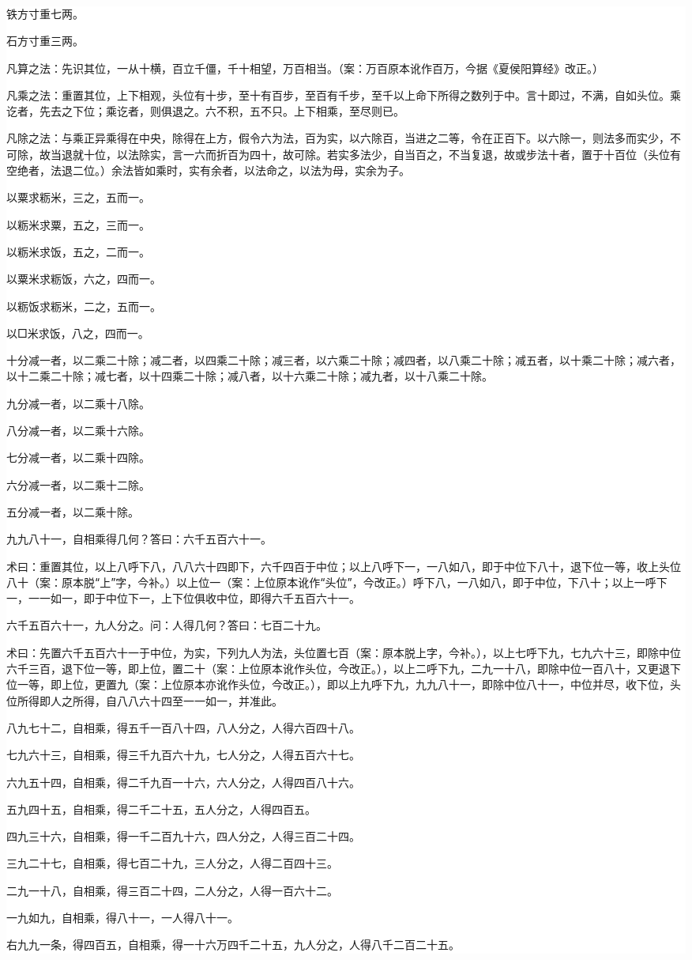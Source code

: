 铁方寸重七两。  

石方寸重三两。  

凡算之法：先识其位，一从十横，百立千僵，千十相望，万百相当。（案：万百原本讹作百万，今据《夏侯阳算经》改正。）  

凡乘之法：重置其位，上下相观，头位有十步，至十有百步，至百有千步，至千以上命下所得之数列于中。言十即过，不满，自如头位。乘讫者，先去之下位；乘讫者，则俱退之。六不积，五不只。上下相乘，至尽则已。  

凡除之法：与乘正异乘得在中央，除得在上方，假令六为法，百为实，以六除百，当进之二等，令在正百下。以六除一，则法多而实少，不可除，故当退就十位，以法除实，言一六而折百为四十，故可除。若实多法少，自当百之，不当复退，故或步法十者，置于十百位（头位有空绝者，法退二位。）余法皆如乘时，实有余者，以法命之，以法为母，实余为子。  

以粟求粝米，三之，五而一。  

以粝米求粟，五之，三而一。  

以粝米求饭，五之，二而一。  

以粟米求粝饭，六之，四而一。  

以粝饭求粝米，二之，五而一。  

以□米求饭，八之，四而一。  

十分减一者，以二乘二十除；减二者，以四乘二十除；减三者，以六乘二十除；减四者，以八乘二十除；减五者，以十乘二十除；减六者，以十二乘二十除；减七者，以十四乘二十除；减八者，以十六乘二十除；减九者，以十八乘二十除。  

九分减一者，以二乘十八除。  

八分减一者，以二乘十六除。  

七分减一者，以二乘十四除。  

六分减一者，以二乘十二除。  

五分减一者，以二乘十除。  

九九八十一，自相乘得几何？答曰：六千五百六十一。  

术曰：重置其位，以上八呼下八，八八六十四即下，六千四百于中位；以上八呼下一，一八如八，即于中位下八十，退下位一等，收上头位八十（案：原本脱“上”字，今补。）以上位一（案：上位原本讹作“头位”，今改正。）呼下八，一八如八，即于中位，下八十；以上一呼下一，一一如一，即于中位下一，上下位俱收中位，即得六千五百六十一。  

六千五百六十一，九人分之。问：人得几何？答曰：七百二十九。  

术曰：先置六千五百六十一于中位，为实，下列九人为法，头位置七百（案：原本脱上字，今补。），以上七呼下九，七九六十三，即除中位六千三百，退下位一等，即上位，置二十（案：上位原本讹作头位，今改正。），以上二呼下九，二九一十八，即除中位一百八十，又更退下位一等，即上位，更置九（案：上位原本亦讹作头位，今改正。），即以上九呼下九，九九八十一，即除中位八十一，中位并尽，收下位，头位所得即人之所得，自八八六十四至一一如一，并准此。  

八九七十二，自相乘，得五千一百八十四，八人分之，人得六百四十八。  

七九六十三，自相乘，得三千九百六十九，七人分之，人得五百六十七。  

六九五十四，自相乘，得二千九百一十六，六人分之，人得四百八十六。  

五九四十五，自相乘，得二千二十五，五人分之，人得四百五。  

四九三十六，自相乘，得一千二百九十六，四人分之，人得三百二十四。  

三九二十七，自相乘，得七百二十九，三人分之，人得二百四十三。  

二九一十八，自相乘，得三百二十四，二人分之，人得一百六十二。  

一九如九，自相乘，得八十一，一人得八十一。  

右九九一条，得四百五，自相乘，得一十六万四千二十五，九人分之，人得八千二百二十五。  

